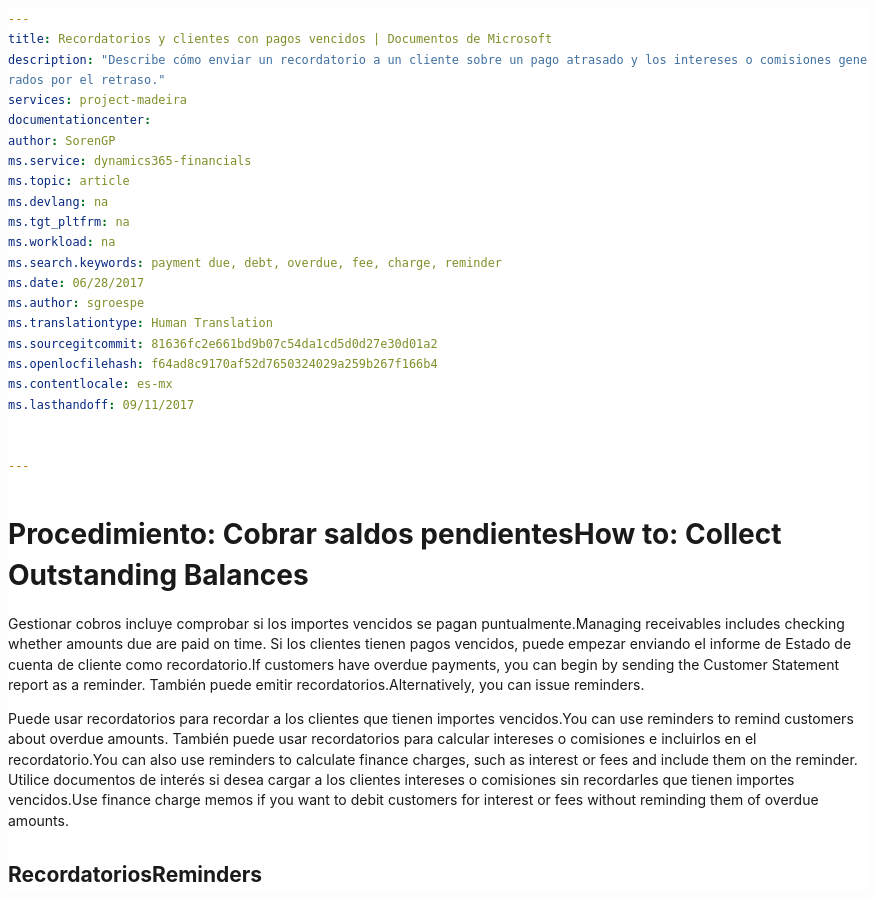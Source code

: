 ```yaml
---
title: Recordatorios y clientes con pagos vencidos | Documentos de Microsoft
description: "Describe cómo enviar un recordatorio a un cliente sobre un pago atrasado y los intereses o comisiones generados por el retraso."
services: project-madeira
documentationcenter: 
author: SorenGP
ms.service: dynamics365-financials
ms.topic: article
ms.devlang: na
ms.tgt_pltfrm: na
ms.workload: na
ms.search.keywords: payment due, debt, overdue, fee, charge, reminder
ms.date: 06/28/2017
ms.author: sgroespe
ms.translationtype: Human Translation
ms.sourcegitcommit: 81636fc2e661bd9b07c54da1cd5d0d27e30d01a2
ms.openlocfilehash: f64ad8c9170af52d7650324029a259b267f166b4
ms.contentlocale: es-mx
ms.lasthandoff: 09/11/2017


---
```

# <a name="how-to-collect-outstanding-balances"></a><span data-ttu-id="b8b86-103">Procedimiento: Cobrar saldos pendientes</span><span class="sxs-lookup"><span data-stu-id="b8b86-103">How to: Collect Outstanding Balances</span></span>
<span data-ttu-id="b8b86-104">Gestionar cobros incluye comprobar si los importes vencidos se pagan puntualmente.</span><span class="sxs-lookup"><span data-stu-id="b8b86-104">Managing receivables includes checking whether amounts due are paid on time.</span></span> <span data-ttu-id="b8b86-105">Si los clientes tienen pagos vencidos, puede empezar enviando el informe de Estado de cuenta de cliente como recordatorio.</span><span class="sxs-lookup"><span data-stu-id="b8b86-105">If customers have overdue payments, you can begin by sending the Customer Statement report as a reminder.</span></span> <span data-ttu-id="b8b86-106">También puede emitir recordatorios.</span><span class="sxs-lookup"><span data-stu-id="b8b86-106">Alternatively, you can issue reminders.</span></span>

<span data-ttu-id="b8b86-107">Puede usar recordatorios para recordar a los clientes que tienen importes vencidos.</span><span class="sxs-lookup"><span data-stu-id="b8b86-107">You can use reminders to remind customers about overdue amounts.</span></span> <span data-ttu-id="b8b86-108">También puede usar recordatorios para calcular intereses o comisiones e incluirlos en el recordatorio.</span><span class="sxs-lookup"><span data-stu-id="b8b86-108">You can also use reminders to calculate finance charges, such as interest or fees and include them on the reminder.</span></span> <span data-ttu-id="b8b86-109">Utilice documentos de interés si desea cargar a los clientes intereses o comisiones sin recordarles que tienen importes vencidos.</span><span class="sxs-lookup"><span data-stu-id="b8b86-109">Use finance charge memos if you want to debit customers for interest or fees without reminding them of overdue amounts.</span></span>  

## <a name="reminders"></a><span data-ttu-id="b8b86-110">Recordatorios</span><span class="sxs-lookup"><span data-stu-id="b8b86-110">Reminders</span></span>